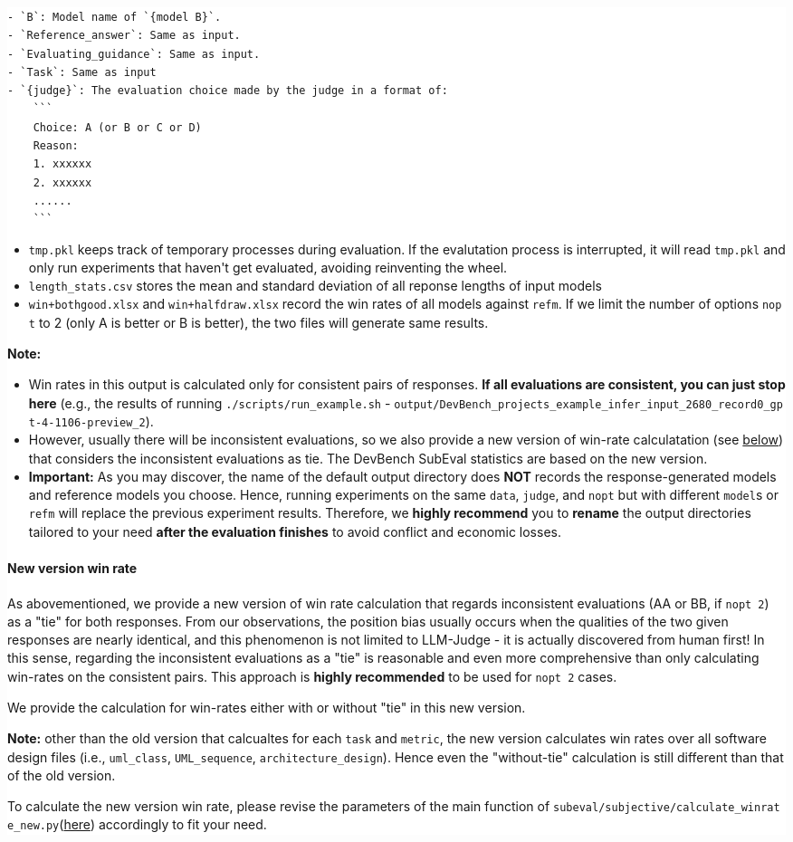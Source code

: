     - `B`: Model name of `{model B}`.
    - `Reference_answer`: Same as input.
    - `Evaluating_guidance`: Same as input. 
    - `Task`: Same as input
    - `{judge}`: The evaluation choice made by the judge in a format of:
        ```
        Choice: A (or B or C or D)
        Reason:
        1. xxxxxx
        2. xxxxxx
        ......
        ```
- `tmp.pkl` keeps track of temporary processes during evaluation. If the evalutation process is interrupted, it will read `tmp.pkl` and only run experiments that haven't get evaluated, avoiding reinventing the wheel.
- `length_stats.csv` stores the mean and standard deviation of all reponse lengths of input models
- `win+bothgood.xlsx` and `win+halfdraw.xlsx` record the win rates of all models against `refm`. If we limit the number of options `nopt` to 2 (only A is better or B is better), the two files will generate same results.

**Note:**
- Win rates in this output is calculated only for consistent pairs of responses. **If all evaluations are consistent, you can just stop here** (e.g., the results of running `./scripts/run_example.sh` - `output/DevBench_projects_example_infer_input_2680_record0_gpt-4-1106-preview_2`).
- However, usually there will be inconsistent evaluations, so we also provide a new version of win-rate calculatation (see [below](./subeval.md#new-version-win-rate)) that considers the inconsistent evaluations as tie. The DevBench SubEval statistics are based on the new version.
- **Important:** As you may discover, the name of the default output directory does **NOT** records the response-generated models and reference models you choose. Hence, running experiments on the same `data`, `judge`, and `nopt` but with different `model`s or `refm` will replace the previous experiment results. Therefore, we **highly recommend** you to **rename** the output directories tailored to your need **after the evaluation finishes** to avoid conflict and economic losses.

#### New version win rate
As abovementioned, we provide a new version of win rate calculation that regards inconsistent evaluations (AA or BB, if `nopt 2`) as a "tie" for both responses. From our observations, the position bias usually occurs when the qualities of the two given responses are nearly identical, and this phenomenon is not limited to LLM-Judge - it is actually discovered from human first! In this sense, regarding the inconsistent evaluations as a "tie" is reasonable and even more comprehensive than only calculating win-rates on the consistent pairs. This approach is **highly recommended** to be used for `nopt 2` cases.

We provide the calculation for win-rates either with or without "tie" in this new version.

**Note:** other than the old version that calcualtes for each `task` and `metric`, the new version calculates win rates over all software design files (i.e., `uml_class`, `UML_sequence`, `architecture_design`). Hence even the "without-tie" calculation is still different than that of the old version.

To calculate the new version win rate, please revise the parameters of the main function of `subeval/subjective/calculate_winrate_new.py`([here](./subeval/subjective/calculate_winrate_new.py)) accordingly to fit your need. 
